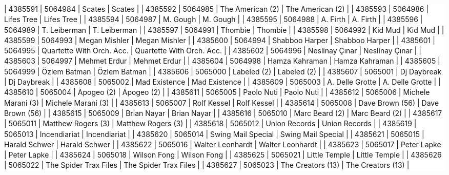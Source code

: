 | 4385591 | 5064984 | Scates | Scates |
| 4385592 | 5064985 | The American (2) | The American (2) |
| 4385593 | 5064986 | Lifes Tree | Lifes Tree |
| 4385594 | 5064987 | M. Gough | M. Gough |
| 4385595 | 5064988 | A. Firth | A. Firth |
| 4385596 | 5064989 | T. Leiberman | T. Leiberman |
| 4385597 | 5064991 | Thombie | Thombie |
| 4385598 | 5064992 | Kid Mud | Kid Mud |
| 4385599 | 5064993 | Megan Mishler | Megan Mishler |
| 4385600 | 5064994 | Shabboo Harper | Shabboo Harper |
| 4385601 | 5064995 | Quartette With Orch. Acc. | Quartette With Orch. Acc. |
| 4385602 | 5064996 | Neslinay Çınar | Neslinay Çınar |
| 4385603 | 5064997 | Mehmet Erdur | Mehmet Erdur |
| 4385604 | 5064998 | Hamza Kahraman | Hamza Kahraman |
| 4385605 | 5064999 | Özlem Batman | Özlem Batman |
| 4385606 | 5065000 | Labeled (2) | Labeled (2) |
| 4385607 | 5065001 | Dj Daybreak | Dj Daybreak |
| 4385608 | 5065002 | Mad Existence | Mad Existence |
| 4385609 | 5065003 | A. Delle Grotte | A. Delle Grotte |
| 4385610 | 5065004 | Apogeo (2) | Apogeo (2) |
| 4385611 | 5065005 | Paolo Nuti | Paolo Nuti |
| 4385612 | 5065006 | Michele Marani (3) | Michele Marani (3) |
| 4385613 | 5065007 | Rolf Kessel | Rolf Kessel |
| 4385614 | 5065008 | Dave Brown (56) | Dave Brown (56) |
| 4385615 | 5065009 | Brian Nayar | Brian Nayar |
| 4385616 | 5065010 | Marc Beard (2) | Marc Beard (2) |
| 4385617 | 5065011 | Matthew Rogers (3) | Matthew Rogers (3) |
| 4385618 | 5065012 | Union Records | Union Records |
| 4385619 | 5065013 | Incendiariat | Incendiariat |
| 4385620 | 5065014 | Swing Mail Special | Swing Mail Special |
| 4385621 | 5065015 | Harald Schwer | Harald Schwer |
| 4385622 | 5065016 | Walter Leonhardt | Walter Leonhardt |
| 4385623 | 5065017 | Peter Lapke | Peter Lapke |
| 4385624 | 5065018 | Wilson Fong | Wilson Fong |
| 4385625 | 5065021 | Little Temple | Little Temple |
| 4385626 | 5065022 | The Spider Trax Files | The Spider Trax Files |
| 4385627 | 5065023 | The Creators (13) | The Creators (13) |